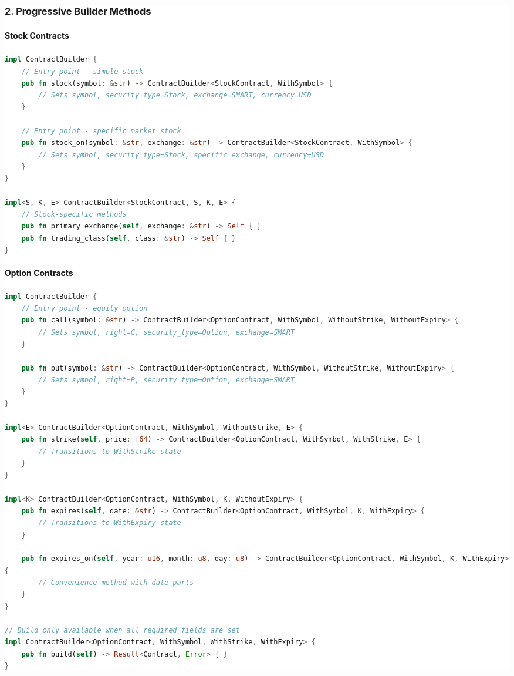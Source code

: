 ### 2. Progressive Builder Methods

#### Stock Contracts

```rust
impl ContractBuilder {
    // Entry point - simple stock
    pub fn stock(symbol: &str) -> ContractBuilder<StockContract, WithSymbol> {
        // Sets symbol, security_type=Stock, exchange=SMART, currency=USD
    }
    
    // Entry point - specific market stock
    pub fn stock_on(symbol: &str, exchange: &str) -> ContractBuilder<StockContract, WithSymbol> {
        // Sets symbol, security_type=Stock, specific exchange, currency=USD
    }
}

impl<S, K, E> ContractBuilder<StockContract, S, K, E> {
    // Stock-specific methods
    pub fn primary_exchange(self, exchange: &str) -> Self { }
    pub fn trading_class(self, class: &str) -> Self { }
}
```

#### Option Contracts

```rust
impl ContractBuilder {
    // Entry point - equity option
    pub fn call(symbol: &str) -> ContractBuilder<OptionContract, WithSymbol, WithoutStrike, WithoutExpiry> {
        // Sets symbol, right=C, security_type=Option, exchange=SMART
    }
    
    pub fn put(symbol: &str) -> ContractBuilder<OptionContract, WithSymbol, WithoutStrike, WithoutExpiry> {
        // Sets symbol, right=P, security_type=Option, exchange=SMART
    }
}

impl<E> ContractBuilder<OptionContract, WithSymbol, WithoutStrike, E> {
    pub fn strike(self, price: f64) -> ContractBuilder<OptionContract, WithSymbol, WithStrike, E> {
        // Transitions to WithStrike state
    }
}

impl<K> ContractBuilder<OptionContract, WithSymbol, K, WithoutExpiry> {
    pub fn expires(self, date: &str) -> ContractBuilder<OptionContract, WithSymbol, K, WithExpiry> {
        // Transitions to WithExpiry state
    }
    
    pub fn expires_on(self, year: u16, month: u8, day: u8) -> ContractBuilder<OptionContract, WithSymbol, K, WithExpiry> {
        // Convenience method with date parts
    }
}

// Build only available when all required fields are set
impl ContractBuilder<OptionContract, WithSymbol, WithStrike, WithExpiry> {
    pub fn build(self) -> Result<Contract, Error> { }
}
```
